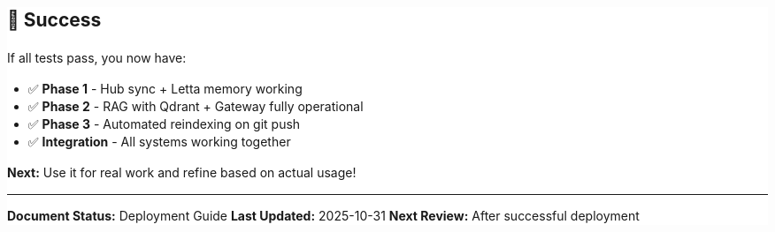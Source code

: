 
## 🎉 Success

If all tests pass, you now have:

- ✅ **Phase 1** - Hub sync + Letta memory working
- ✅ **Phase 2** - RAG with Qdrant + Gateway fully operational
- ✅ **Phase 3** - Automated reindexing on git push
- ✅ **Integration** - All systems working together

**Next:** Use it for real work and refine based on actual usage!

---

**Document Status:** Deployment Guide
**Last Updated:** 2025-10-31
**Next Review:** After successful deployment
